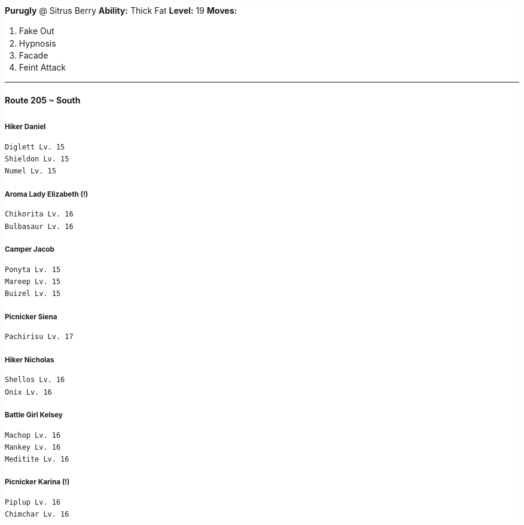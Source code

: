 <b>Purugly</b> @ Sitrus Berry
<b>Ability:</b> Thick Fat
<b>Level:</b> 19
<b>Moves:</b>
1. Fake Out
2. Hypnosis
3. Facade
4. Feint Attack</code></pre>

---

#### Route 205 ~ South

<sub><b>Hiker Daniel</b></sub>

```
Diglett Lv. 15
Shieldon Lv. 15
Numel Lv. 15
```

<sub><b>Aroma Lady Elizabeth (!)</b></sub>

```
Chikorita Lv. 16
Bulbasaur Lv. 16
```

<sub><b>Camper Jacob</b></sub>

```
Ponyta Lv. 15
Mareep Lv. 15
Buizel Lv. 15
```

<sub><b>Picnicker Siena</b></sub>

```
Pachirisu Lv. 17
```

<sub><b>Hiker Nicholas</b></sub>

```
Shellos Lv. 16
Onix Lv. 16
```

<sub><b>Battle Girl Kelsey</b></sub>

```
Machop Lv. 16
Mankey Lv. 16
Meditite Lv. 16
```

<sub><b>Picnicker Karina (!)</b></sub>

```
Piplup Lv. 16
Chimchar Lv. 16
```
